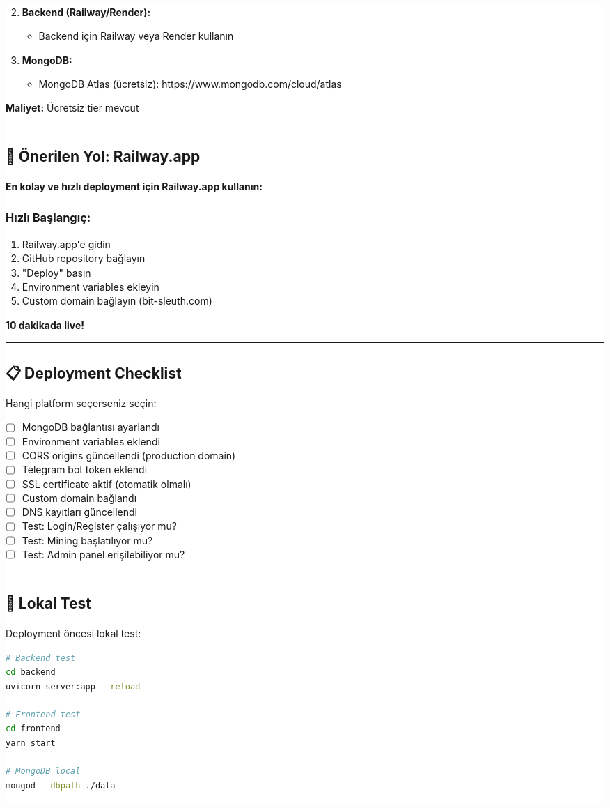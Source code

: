 2. **Backend (Railway/Render):**
   - Backend için Railway veya Render kullanın

3. **MongoDB:**
   - MongoDB Atlas (ücretsiz): https://www.mongodb.com/cloud/atlas

**Maliyet:** Ücretsiz tier mevcut

---

## 🎯 Önerilen Yol: Railway.app

**En kolay ve hızlı deployment için Railway.app kullanın:**

### Hızlı Başlangıç:

1. Railway.app'e gidin
2. GitHub repository bağlayın
3. "Deploy" basın
4. Environment variables ekleyin
5. Custom domain bağlayın (bit-sleuth.com)

**10 dakikada live!**

---

## 📋 Deployment Checklist

Hangi platform seçerseniz seçin:

- [ ] MongoDB bağlantısı ayarlandı
- [ ] Environment variables eklendi
- [ ] CORS origins güncellendi (production domain)
- [ ] Telegram bot token eklendi
- [ ] SSL certificate aktif (otomatik olmalı)
- [ ] Custom domain bağlandı
- [ ] DNS kayıtları güncellendi
- [ ] Test: Login/Register çalışıyor mu?
- [ ] Test: Mining başlatılıyor mu?
- [ ] Test: Admin panel erişilebiliyor mu?

---

## 🔧 Lokal Test

Deployment öncesi lokal test:

```bash
# Backend test
cd backend
uvicorn server:app --reload

# Frontend test  
cd frontend
yarn start

# MongoDB local
mongod --dbpath ./data
```

---